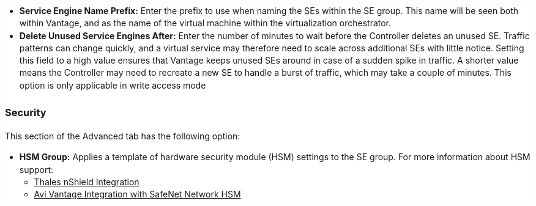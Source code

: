 * **Service Engine Name Prefix:** Enter the prefix to use when naming the SEs within the SE group. This name will be seen both within Vantage, and as the name of the virtual machine within the virtualization orchestrator.
* **Delete Unused Service Engines After:** Enter the number of minutes to wait before the Controller deletes an unused SE. Traffic patterns can change quickly, and a virtual service may therefore need to scale across additional SEs with little notice. Setting this field to a high value ensures that Vantage keeps unused SEs around in case of a sudden spike in traffic. A shorter value means the Controller may need to recreate a new SE to handle a burst of traffic, which may take a couple of minutes. This option is only applicable in write access mode 

### Security

This section of the Advanced tab has the following option:

* **HSM Group:** Applies a template of hardware security module (HSM) settings to the SE group. For more information about HSM support:  
    * <a href="/docs/16.2/thales-nshield-integration-2">Thales nShield Integration</a>
    * <a href="/docs/16.2/avi-vantage-integration-with-safenet-network-hsm/">Avi Vantage Integration with SafeNet Network HSM</a> 